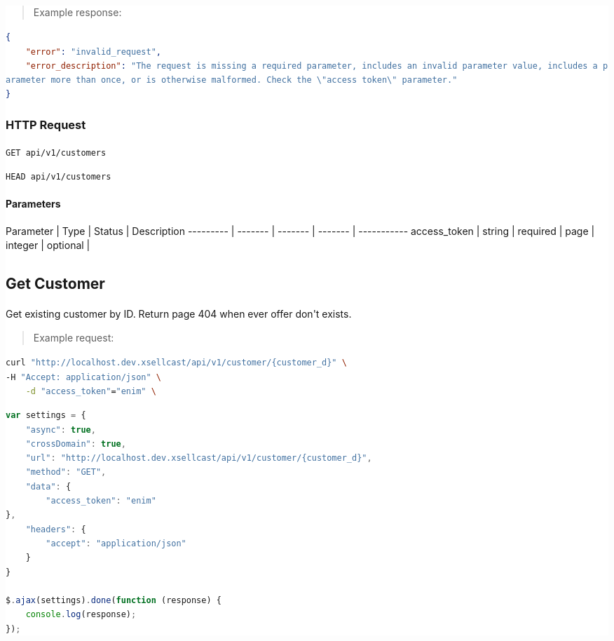 > Example response:

```json
{
    "error": "invalid_request",
    "error_description": "The request is missing a required parameter, includes an invalid parameter value, includes a parameter more than once, or is otherwise malformed. Check the \"access token\" parameter."
}
```

### HTTP Request
`GET api/v1/customers`

`HEAD api/v1/customers`

#### Parameters

Parameter | Type | Status | Description
--------- | ------- | ------- | ------- | -----------
    access_token | string |  required  | 
    page | integer |  optional  | 



## Get Customer

Get existing customer by ID.
Return page 404 when ever offer don't exists.

> Example request:

```bash
curl "http://localhost.dev.xsellcast/api/v1/customer/{customer_d}" \
-H "Accept: application/json" \
    -d "access_token"="enim" \

```

```javascript
var settings = {
    "async": true,
    "crossDomain": true,
    "url": "http://localhost.dev.xsellcast/api/v1/customer/{customer_d}",
    "method": "GET",
    "data": {
        "access_token": "enim"
},
    "headers": {
        "accept": "application/json"
    }
}

$.ajax(settings).done(function (response) {
    console.log(response);
});
```
